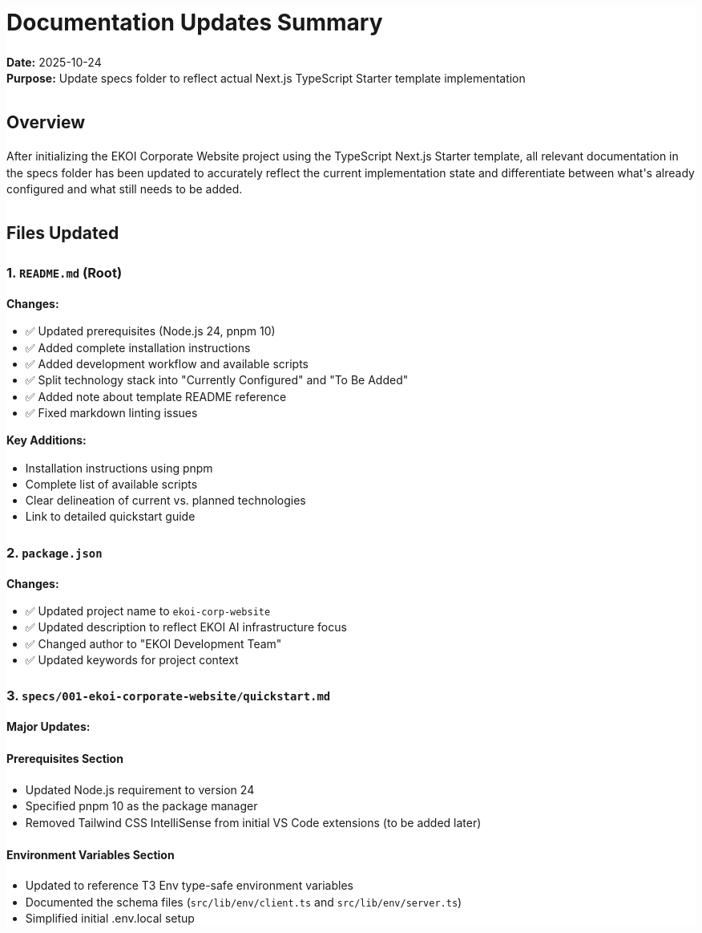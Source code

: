 # Documentation Updates Summary

**Date:** 2025-10-24  
**Purpose:** Update specs folder to reflect actual Next.js TypeScript Starter template implementation

## Overview

After initializing the EKOI Corporate Website project using the TypeScript Next.js Starter template, all relevant documentation in the specs folder has been updated to accurately reflect the current implementation state and differentiate between what's already configured and what still needs to be added.

## Files Updated

### 1. `README.md` (Root)

**Changes:**
- ✅ Updated prerequisites (Node.js 24, pnpm 10)
- ✅ Added complete installation instructions
- ✅ Added development workflow and available scripts
- ✅ Split technology stack into "Currently Configured" and "To Be Added"
- ✅ Added note about template README reference
- ✅ Fixed markdown linting issues

**Key Additions:**
- Installation instructions using pnpm
- Complete list of available scripts
- Clear delineation of current vs. planned technologies
- Link to detailed quickstart guide

### 2. `package.json`

**Changes:**
- ✅ Updated project name to `ekoi-corp-website`
- ✅ Updated description to reflect EKOI AI infrastructure focus
- ✅ Changed author to "EKOI Development Team"
- ✅ Updated keywords for project context

### 3. `specs/001-ekoi-corporate-website/quickstart.md`

**Major Updates:**

#### Prerequisites Section
- Updated Node.js requirement to version 24
- Specified pnpm 10 as the package manager
- Removed Tailwind CSS IntelliSense from initial VS Code extensions (to be added later)

#### Environment Variables Section
- Updated to reference T3 Env type-safe environment variables
- Documented the schema files (`src/lib/env/client.ts` and `src/lib/env/server.ts`)
- Simplified initial .env.local setup
